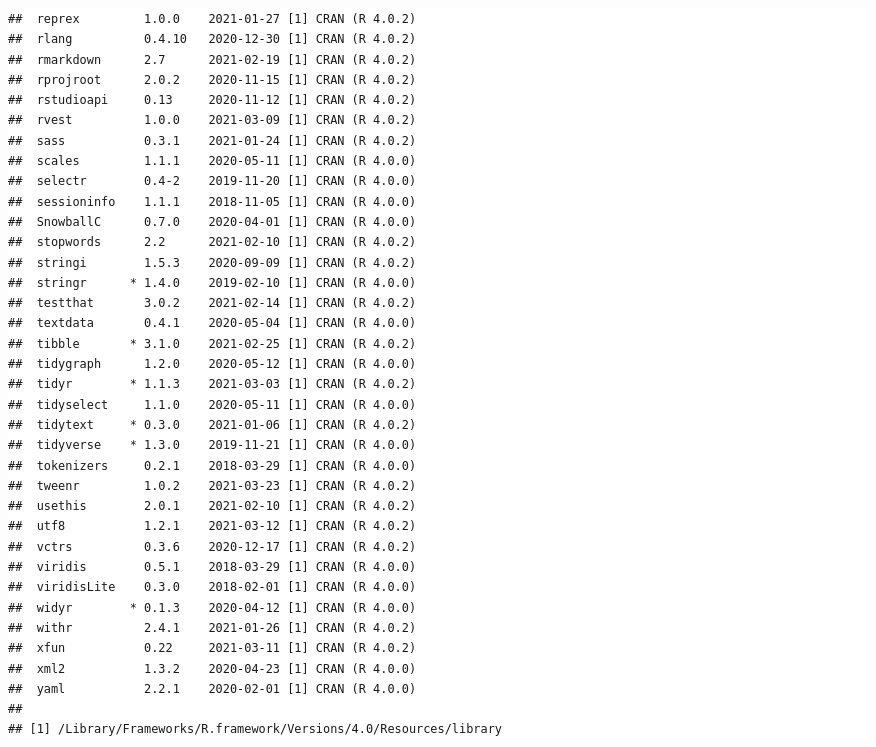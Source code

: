 ```
##  reprex         1.0.0    2021-01-27 [1] CRAN (R 4.0.2)                   
##  rlang          0.4.10   2020-12-30 [1] CRAN (R 4.0.2)                   
##  rmarkdown      2.7      2021-02-19 [1] CRAN (R 4.0.2)                   
##  rprojroot      2.0.2    2020-11-15 [1] CRAN (R 4.0.2)                   
##  rstudioapi     0.13     2020-11-12 [1] CRAN (R 4.0.2)                   
##  rvest          1.0.0    2021-03-09 [1] CRAN (R 4.0.2)                   
##  sass           0.3.1    2021-01-24 [1] CRAN (R 4.0.2)                   
##  scales         1.1.1    2020-05-11 [1] CRAN (R 4.0.0)                   
##  selectr        0.4-2    2019-11-20 [1] CRAN (R 4.0.0)                   
##  sessioninfo    1.1.1    2018-11-05 [1] CRAN (R 4.0.0)                   
##  SnowballC      0.7.0    2020-04-01 [1] CRAN (R 4.0.0)                   
##  stopwords      2.2      2021-02-10 [1] CRAN (R 4.0.2)                   
##  stringi        1.5.3    2020-09-09 [1] CRAN (R 4.0.2)                   
##  stringr      * 1.4.0    2019-02-10 [1] CRAN (R 4.0.0)                   
##  testthat       3.0.2    2021-02-14 [1] CRAN (R 4.0.2)                   
##  textdata       0.4.1    2020-05-04 [1] CRAN (R 4.0.0)                   
##  tibble       * 3.1.0    2021-02-25 [1] CRAN (R 4.0.2)                   
##  tidygraph      1.2.0    2020-05-12 [1] CRAN (R 4.0.0)                   
##  tidyr        * 1.1.3    2021-03-03 [1] CRAN (R 4.0.2)                   
##  tidyselect     1.1.0    2020-05-11 [1] CRAN (R 4.0.0)                   
##  tidytext     * 0.3.0    2021-01-06 [1] CRAN (R 4.0.2)                   
##  tidyverse    * 1.3.0    2019-11-21 [1] CRAN (R 4.0.0)                   
##  tokenizers     0.2.1    2018-03-29 [1] CRAN (R 4.0.0)                   
##  tweenr         1.0.2    2021-03-23 [1] CRAN (R 4.0.2)                   
##  usethis        2.0.1    2021-02-10 [1] CRAN (R 4.0.2)                   
##  utf8           1.2.1    2021-03-12 [1] CRAN (R 4.0.2)                   
##  vctrs          0.3.6    2020-12-17 [1] CRAN (R 4.0.2)                   
##  viridis        0.5.1    2018-03-29 [1] CRAN (R 4.0.0)                   
##  viridisLite    0.3.0    2018-02-01 [1] CRAN (R 4.0.0)                   
##  widyr        * 0.1.3    2020-04-12 [1] CRAN (R 4.0.0)                   
##  withr          2.4.1    2021-01-26 [1] CRAN (R 4.0.2)                   
##  xfun           0.22     2021-03-11 [1] CRAN (R 4.0.2)                   
##  xml2           1.3.2    2020-04-23 [1] CRAN (R 4.0.0)                   
##  yaml           2.2.1    2020-02-01 [1] CRAN (R 4.0.0)                   
## 
## [1] /Library/Frameworks/R.framework/Versions/4.0/Resources/library
```


[^lyrics]: There are a number of ways to obtain the lyrics for the entire soundtrack. [One approach](https://seankross.com/2016/08/30/A-Sentiment-Analysis-of-Hamilton.html) is to use [`rvest` and web scraping](/notes/web-scraping/) to extract the lyrics from sources online. However here I used the Genius API and [`geniusr`](https://ewenme.github.io/geniusr/) to systematically collect the lyrics from an authoritative (and legal) source. The code below was used to obtain the lyrics for all the songs. Note that you need to [authenticate using an API token](https://ewenme.github.io/geniusr/articles/geniusr.html#auth) in order to use this code.